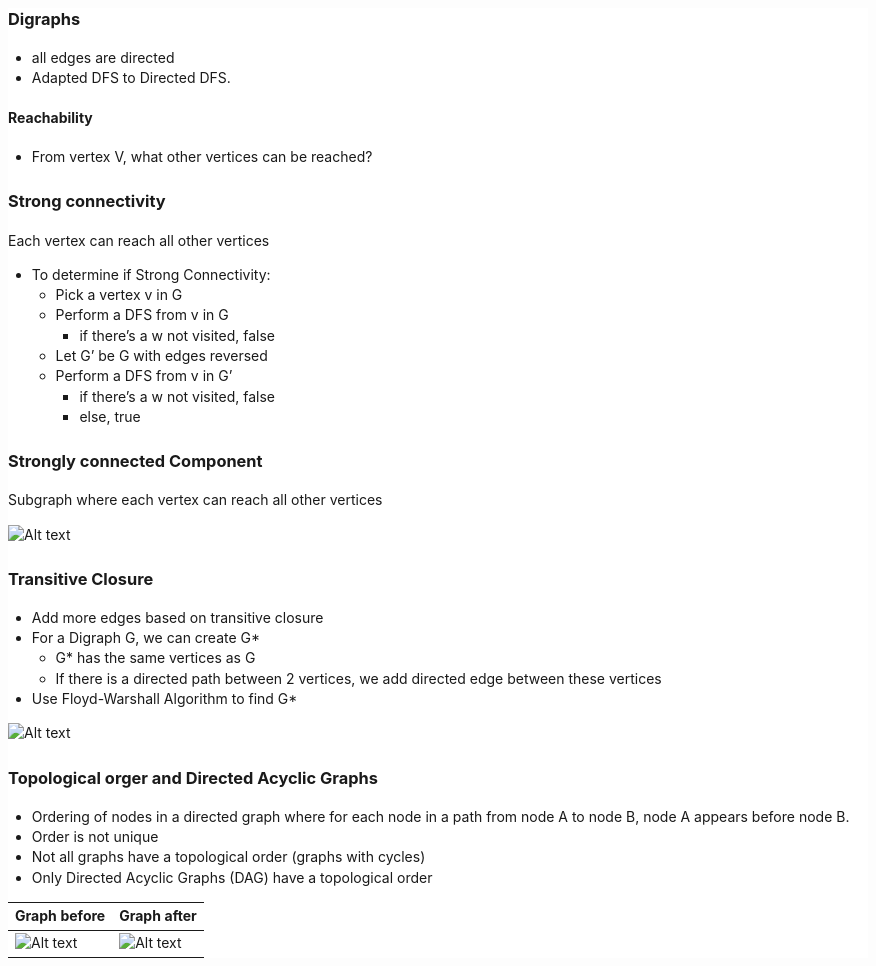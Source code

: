 ### Digraphs
- all edges are directed
- Adapted DFS to Directed DFS.

#### Reachability
- From vertex V, what other vertices can be reached?

### Strong connectivity
Each vertex can reach all other vertices
- To determine if Strong Connectivity:
  - Pick a vertex v in G
  - Perform a DFS from v in G
    - if there’s a w not visited, false
  - Let G’ be G with edges reversed
  - Perform a DFS from v in G’
    - if there’s a w not visited, false
    - else, true

### Strongly connected Component
Subgraph where each vertex can 
reach all other vertices

![Alt text](assets\image-11.png)

### Transitive Closure
- Add more edges based on transitive closure
- For a Digraph G, we can create G*
  - G* has the same vertices as G
  - If there is a directed path 
between 2 vertices, we add 
directed edge between these 
vertices
- Use Floyd-Warshall Algorithm to find 
G*

![Alt text](assets\image-12.png)

### Topological orger and Directed Acyclic Graphs
- Ordering of nodes in a directed graph where for each node in a path 
from node A to node B, node A appears before node B. 
- Order is not unique
- Not all graphs have a topological order (graphs with cycles)
- Only Directed Acyclic Graphs (DAG) have a topological order

| Graph before | Graph after
|---|---
| ![Alt text](assets\image-13.png) | ![Alt text](assets\image-14.png)
